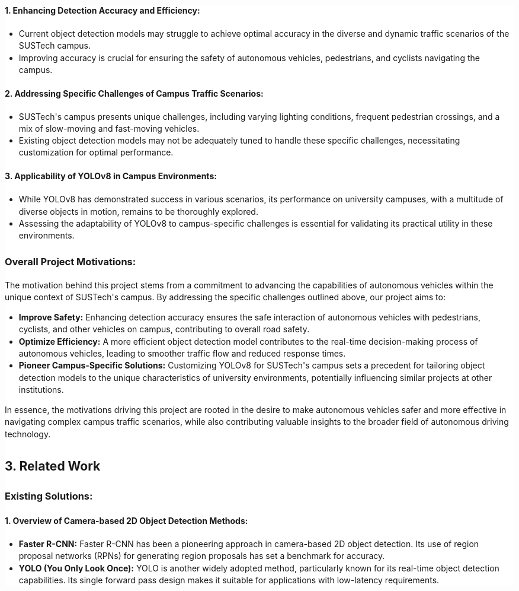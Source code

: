 #### 1. **Enhancing Detection Accuracy and Efficiency:**

- Current object detection models may struggle to achieve optimal accuracy in the diverse and dynamic traffic scenarios of the SUSTech campus.
- Improving accuracy is crucial for ensuring the safety of autonomous vehicles, pedestrians, and cyclists navigating the campus.

#### 2. **Addressing Specific Challenges of Campus Traffic Scenarios:**

- SUSTech's campus presents unique challenges, including varying lighting conditions, frequent pedestrian crossings, and a mix of slow-moving and fast-moving vehicles.
- Existing object detection models may not be adequately tuned to handle these specific challenges, necessitating customization for optimal performance.

#### 3. **Applicability of YOLOv8 in Campus Environments:**

- While YOLOv8 has demonstrated success in various scenarios, its performance on university campuses, with a multitude of diverse objects in motion, remains to be thoroughly explored.
- Assessing the adaptability of YOLOv8 to campus-specific challenges is essential for validating its practical utility in these environments.

### Overall Project Motivations:

The motivation behind this project stems from a commitment to advancing the capabilities of autonomous vehicles within the unique context of SUSTech's campus. By addressing the specific challenges outlined above, our project aims to:

- **Improve Safety:** Enhancing detection accuracy ensures the safe interaction of autonomous vehicles with pedestrians, cyclists, and other vehicles on campus, contributing to overall road safety.
- **Optimize Efficiency:** A more efficient object detection model contributes to the real-time decision-making process of autonomous vehicles, leading to smoother traffic flow and reduced response times.
- **Pioneer Campus-Specific Solutions:** Customizing YOLOv8 for SUSTech's campus sets a precedent for tailoring object detection models to the unique characteristics of university environments, potentially influencing similar projects at other institutions.

In essence, the motivations driving this project are rooted in the desire to make autonomous vehicles safer and more effective in navigating complex campus traffic scenarios, while also contributing valuable insights to the broader field of autonomous driving technology.

## 3. Related Work

### Existing Solutions:

#### 1. **Overview of Camera-based 2D Object Detection Methods:**

- **Faster R-CNN:** Faster R-CNN has been a pioneering approach in camera-based 2D object detection. Its use of region proposal networks (RPNs) for generating region proposals has set a benchmark for accuracy.
- **YOLO (You Only Look Once):** YOLO is another widely adopted method, particularly known for its real-time object detection capabilities. Its single forward pass design makes it suitable for applications with low-latency requirements.
